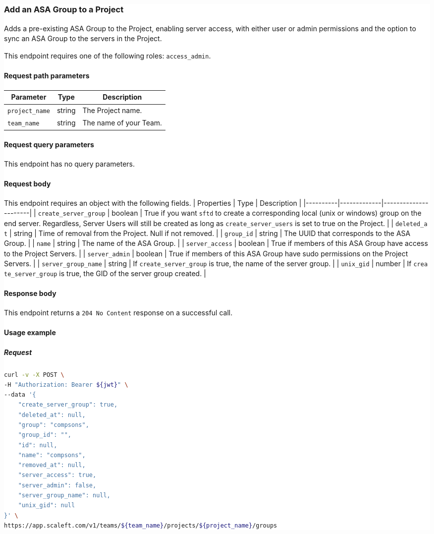 ### Add an ASA Group to a Project

<ApiOperation method="POST" url="https://app.scaleft.com/v1/teams/${team_name}/projects/${project_name}/groups" />
Adds a pre-existing ASA Group to the Project, enabling server access, with either user or admin permissions and the option to sync an ASA Group to the servers in the Project.

This endpoint requires one of the following roles: `access_admin`.

#### Request path parameters

| Parameter | Type        | Description   |
| --------- | ----------- | ------------- |
| `project_name`   | string | The Project name. |
| `team_name`   | string | The name of your Team. |


#### Request query parameters

This endpoint has no query parameters.

#### Request body

This endpoint requires an object with the following fields.
| Properties | Type        | Description          |
|----------|-------------|----------------------|
| `create_server_group`   | boolean | True if you want `sftd` to create a corresponding local (unix or windows) group on the end server. Regardless, Server Users will still be created as long as `create_server_users` is set to true on the Project. |
| `deleted_at`   | string | Time of removal from the Project. Null if not removed. |
| `group_id`   | string | The UUID that corresponds to the ASA Group. |
| `name`   | string | The name of the ASA Group. |
| `server_access`   | boolean | True if members of this ASA Group have access to the Project Servers. |
| `server_admin`   | boolean | True if members of this ASA Group have sudo permissions on the Project Servers. |
| `server_group_name`   | string | If `create_server_group` is true, the name of the server group. |
| `unix_gid`   | number | If `create_server_group` is true, the GID of the server group created. |

#### Response body
This endpoint returns a `204 No Content` response on a successful call.


#### Usage example

##### Request

```bash
curl -v -X POST \
-H "Authorization: Bearer ${jwt}" \
--data '{
	"create_server_group": true,
	"deleted_at": null,
	"group": "compsons",
	"group_id": "",
	"id": null,
	"name": "compsons",
	"removed_at": null,
	"server_access": true,
	"server_admin": false,
	"server_group_name": null,
	"unix_gid": null
}' \
https://app.scaleft.com/v1/teams/${team_name}/projects/${project_name}/groups
```